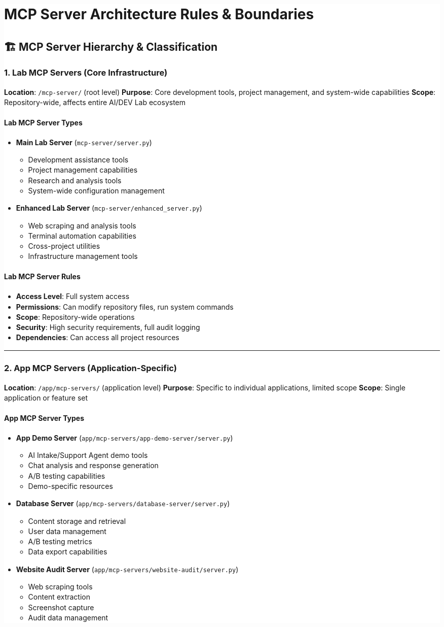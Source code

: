 # MCP Server Architecture Rules & Boundaries

## 🏗️ **MCP Server Hierarchy & Classification**

### **1. Lab MCP Servers (Core Infrastructure)**
**Location**: `/mcp-server/` (root level)
**Purpose**: Core development tools, project management, and system-wide capabilities
**Scope**: Repository-wide, affects entire AI/DEV Lab ecosystem

#### **Lab MCP Server Types**
- **Main Lab Server** (`mcp-server/server.py`)
  - Development assistance tools
  - Project management capabilities
  - Research and analysis tools
  - System-wide configuration management

- **Enhanced Lab Server** (`mcp-server/enhanced_server.py`)
  - Web scraping and analysis tools
  - Terminal automation capabilities
  - Cross-project utilities
  - Infrastructure management tools

#### **Lab MCP Server Rules**
- **Access Level**: Full system access
- **Permissions**: Can modify repository files, run system commands
- **Scope**: Repository-wide operations
- **Security**: High security requirements, full audit logging
- **Dependencies**: Can access all project resources

---

### **2. App MCP Servers (Application-Specific)**
**Location**: `/app/mcp-servers/` (application level)
**Purpose**: Specific to individual applications, limited scope
**Scope**: Single application or feature set

#### **App MCP Server Types**
- **App Demo Server** (`app/mcp-servers/app-demo-server/server.py`)
  - AI Intake/Support Agent demo tools
  - Chat analysis and response generation
  - A/B testing capabilities
  - Demo-specific resources

- **Database Server** (`app/mcp-servers/database-server/server.py`)
  - Content storage and retrieval
  - User data management
  - A/B testing metrics
  - Data export capabilities

- **Website Audit Server** (`app/mcp-servers/website-audit/server.py`)
  - Web scraping tools
  - Content extraction
  - Screenshot capture
  - Audit data management

